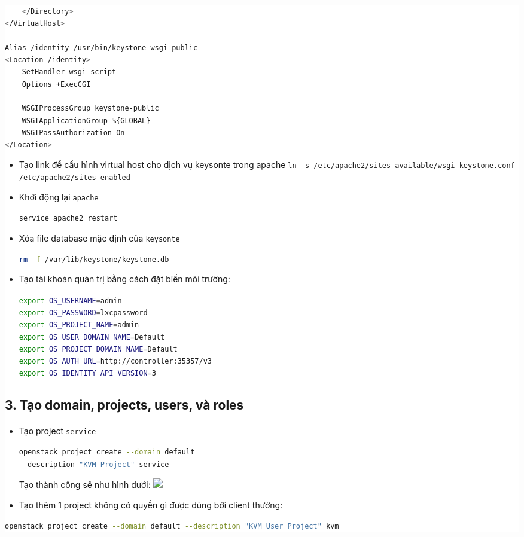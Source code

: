 ```sh
	</Directory>
</VirtualHost>

Alias /identity /usr/bin/keystone-wsgi-public
<Location /identity>
    SetHandler wsgi-script
    Options +ExecCGI

    WSGIProcessGroup keystone-public
    WSGIApplicationGroup %{GLOBAL}
    WSGIPassAuthorization On
</Location>

```  
- Tạo link để cấu hình virtual host cho dịch vụ keysonte trong apache
```ln -s /etc/apache2/sites-available/wsgi-keystone.conf /etc/apache2/sites-enabled```  

- Khởi động lại `apache`
	```sh
	service apache2 restart
	```

- Xóa file database mặc định của `keysonte` 
	```sh
	rm -f /var/lib/keystone/keystone.db
	```

- Tạo tài khoản quản trị bằng cách đặt biến môi trường:
	```sh
	export OS_USERNAME=admin
	export OS_PASSWORD=lxcpassword
	export OS_PROJECT_NAME=admin
	export OS_USER_DOMAIN_NAME=Default
	export OS_PROJECT_DOMAIN_NAME=Default
	export OS_AUTH_URL=http://controller:35357/v3
	export OS_IDENTITY_API_VERSION=3
	```

## 3. Tạo domain, projects, users, và roles
- Tạo project `service`
	```sh
	openstack project create --domain default
  	--description "KVM Project" service
	```  
	Tạo thành công sẽ như hình dưới:
	<img src = "../Images/II.1.1. Cài đặt Keystone/3.png">  

- Tạo thêm 1 project không có quyền gì được dùng bởi client thường:
```sh
openstack project create --domain default --description "KVM User Project" kvm
```  